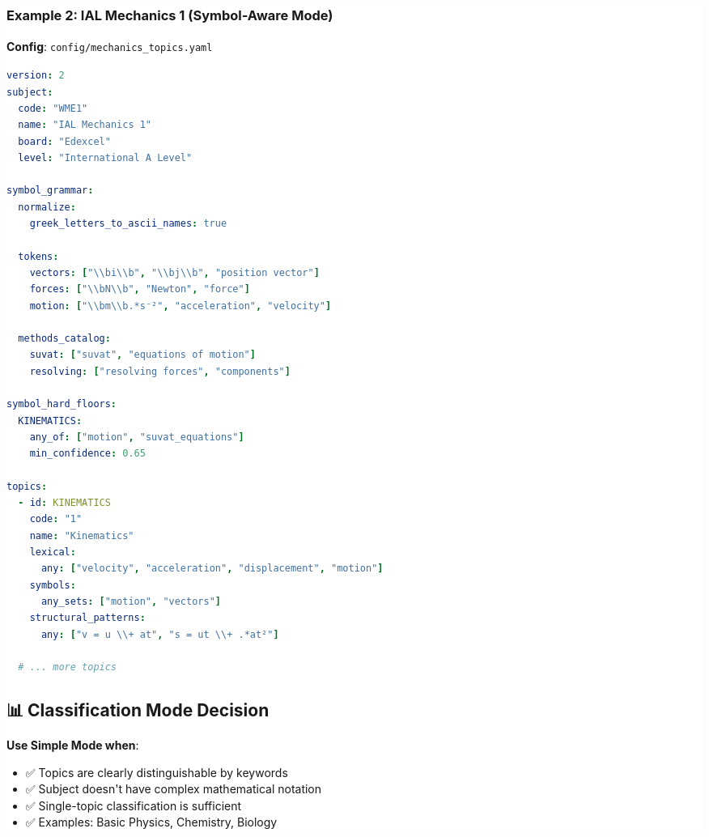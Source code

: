 ### Example 2: IAL Mechanics 1 (Symbol-Aware Mode)

**Config**: `config/mechanics_topics.yaml`

```yaml
version: 2
subject:
  code: "WME1"
  name: "IAL Mechanics 1"
  board: "Edexcel"
  level: "International A Level"

symbol_grammar:
  normalize:
    greek_letters_to_ascii_names: true
  
  tokens:
    vectors: ["\\bi\\b", "\\bj\\b", "position vector"]
    forces: ["\\bN\\b", "Newton", "force"]
    motion: ["\\bm\\b.*s⁻²", "acceleration", "velocity"]
  
  methods_catalog:
    suvat: ["suvat", "equations of motion"]
    resolving: ["resolving forces", "components"]

symbol_hard_floors:
  KINEMATICS:
    any_of: ["motion", "suvat_equations"]
    min_confidence: 0.65

topics:
  - id: KINEMATICS
    code: "1"
    name: "Kinematics"
    lexical:
      any: ["velocity", "acceleration", "displacement", "motion"]
    symbols:
      any_sets: ["motion", "vectors"]
    structural_patterns:
      any: ["v = u \\+ at", "s = ut \\+ .*at²"]
  
  # ... more topics
```

## 📊 Classification Mode Decision

**Use Simple Mode when**:
- ✅ Topics are clearly distinguishable by keywords
- ✅ Subject doesn't have complex mathematical notation
- ✅ Single-topic classification is sufficient
- ✅ Examples: Basic Physics, Chemistry, Biology

